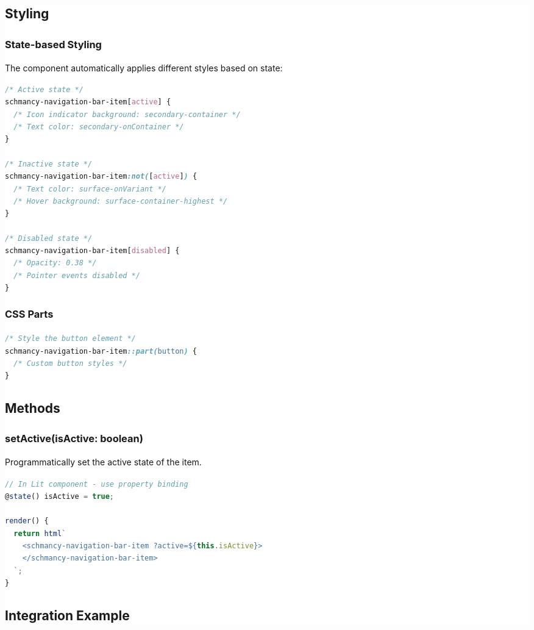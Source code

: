 ## Styling

### State-based Styling
The component automatically applies different styles based on state:

```css
/* Active state */
schmancy-navigation-bar-item[active] {
  /* Icon indicator background: secondary-container */
  /* Text color: secondary-onContainer */
}

/* Inactive state */
schmancy-navigation-bar-item:not([active]) {
  /* Text color: surface-onVariant */
  /* Hover background: surface-container-highest */
}

/* Disabled state */
schmancy-navigation-bar-item[disabled] {
  /* Opacity: 0.38 */
  /* Pointer events disabled */
}
```

### CSS Parts
```css
/* Style the button element */
schmancy-navigation-bar-item::part(button) {
  /* Custom button styles */
}
```

## Methods

### setActive(isActive: boolean)
Programmatically set the active state of the item.

```javascript
// In Lit component - use property binding
@state() isActive = true;

render() {
  return html`
    <schmancy-navigation-bar-item ?active=${this.isActive}>
    </schmancy-navigation-bar-item>
  `;
}
```

## Integration Example
